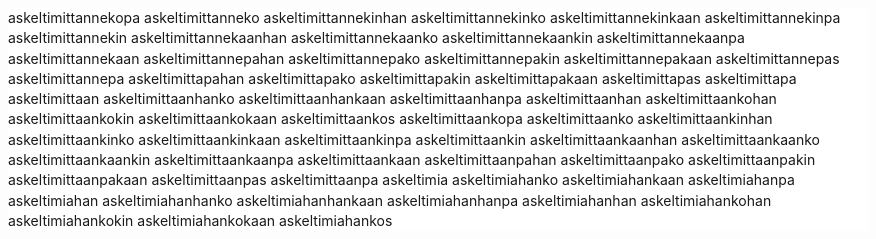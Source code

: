 askeltimittannekopa
askeltimittanneko
askeltimittannekinhan
askeltimittannekinko
askeltimittannekinkaan
askeltimittannekinpa
askeltimittannekin
askeltimittannekaanhan
askeltimittannekaanko
askeltimittannekaankin
askeltimittannekaanpa
askeltimittannekaan
askeltimittannepahan
askeltimittannepako
askeltimittannepakin
askeltimittannepakaan
askeltimittannepas
askeltimittannepa
askeltimittapahan
askeltimittapako
askeltimittapakin
askeltimittapakaan
askeltimittapas
askeltimittapa
askeltimittaan
askeltimittaanhanko
askeltimittaanhankaan
askeltimittaanhanpa
askeltimittaanhan
askeltimittaankohan
askeltimittaankokin
askeltimittaankokaan
askeltimittaankos
askeltimittaankopa
askeltimittaanko
askeltimittaankinhan
askeltimittaankinko
askeltimittaankinkaan
askeltimittaankinpa
askeltimittaankin
askeltimittaankaanhan
askeltimittaankaanko
askeltimittaankaankin
askeltimittaankaanpa
askeltimittaankaan
askeltimittaanpahan
askeltimittaanpako
askeltimittaanpakin
askeltimittaanpakaan
askeltimittaanpas
askeltimittaanpa
askeltimia
askeltimiahanko
askeltimiahankaan
askeltimiahanpa
askeltimiahan
askeltimiahanhanko
askeltimiahanhankaan
askeltimiahanhanpa
askeltimiahanhan
askeltimiahankohan
askeltimiahankokin
askeltimiahankokaan
askeltimiahankos